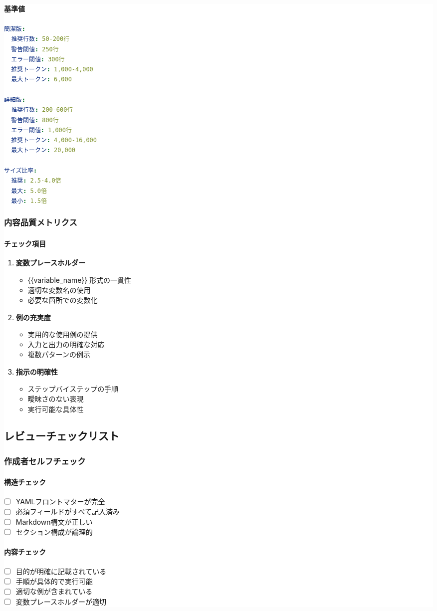 #### 基準値
```yaml
簡潔版:
  推奨行数: 50-200行
  警告閾値: 250行
  エラー閾値: 300行
  推奨トークン: 1,000-4,000
  最大トークン: 6,000

詳細版:
  推奨行数: 200-600行
  警告閾値: 800行
  エラー閾値: 1,000行
  推奨トークン: 4,000-16,000
  最大トークン: 20,000

サイズ比率:
  推奨: 2.5-4.0倍
  最大: 5.0倍
  最小: 1.5倍
```

### 内容品質メトリクス

#### チェック項目
1. **変数プレースホルダー**
   - {{variable_name}} 形式の一貫性
   - 適切な変数名の使用
   - 必要な箇所での変数化

2. **例の充実度**
   - 実用的な使用例の提供
   - 入力と出力の明確な対応
   - 複数パターンの例示

3. **指示の明確性**
   - ステップバイステップの手順
   - 曖昧さのない表現
   - 実行可能な具体性

## レビューチェックリスト

### 作成者セルフチェック

#### 構造チェック
- [ ] YAMLフロントマターが完全
- [ ] 必須フィールドがすべて記入済み
- [ ] Markdown構文が正しい
- [ ] セクション構成が論理的

#### 内容チェック
- [ ] 目的が明確に記載されている
- [ ] 手順が具体的で実行可能
- [ ] 適切な例が含まれている
- [ ] 変数プレースホルダーが適切
